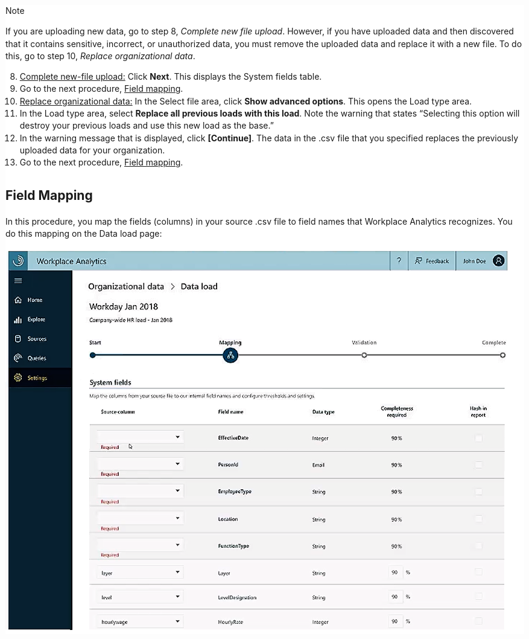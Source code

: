   > [!Note] 
  > If you are uploading new data, go to step 8, _Complete new file upload_. However, if you have uploaded data and then discovered that it contains sensitive, incorrect, or unauthorized data, you must remove the uploaded data and replace it with a new file. To do this, go to step 10, _Replace organizational data_. 

8.	<u>Complete new-file upload:</u> Click **Next**. This displays the System fields table. 
9.	Go to the next procedure, [Field mapping](Upload-organizational-data.md#field-mapping). 
10.	<u>Replace organizational data:</u> In the Select file area, click **Show advanced options**. This opens the Load type area. 
11.	In the Load type area, select **Replace all previous loads with this load**. Note the warning that states “Selecting this option will destroy your previous loads and use this new load as the base.”
12.	In the warning message that is displayed, click **[Continue]**. The data in the .csv file that you specified replaces the previously uploaded data for your organization. 
13.	Go to the next procedure, [Field mapping](Upload-organizational-data.md#field-mapping).

## Field Mapping

In this procedure, you map the fields (columns) in your source .csv file to field names that Workplace Analytics recognizes. You do this mapping on the Data load page:

<img src="../Images/upload-org-data-01.png" alt="Data load page">
 